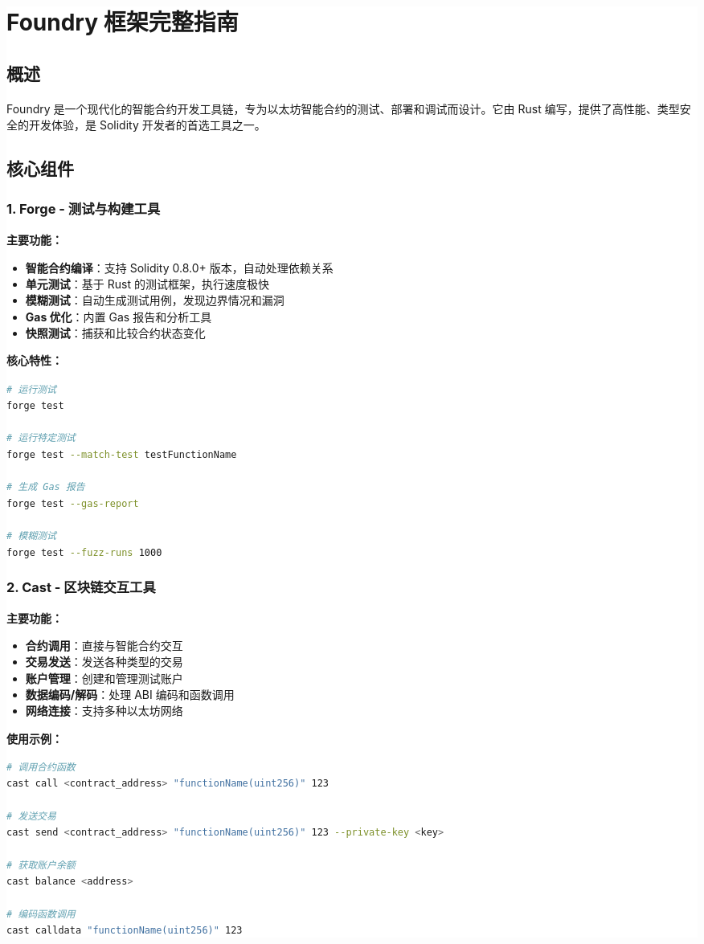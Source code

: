 # Foundry 框架完整指南

## 概述

Foundry 是一个现代化的智能合约开发工具链，专为以太坊智能合约的测试、部署和调试而设计。它由 Rust 编写，提供了高性能、类型安全的开发体验，是 Solidity 开发者的首选工具之一。

## 核心组件

### 1. Forge - 测试与构建工具

**主要功能：**
- **智能合约编译**：支持 Solidity 0.8.0+ 版本，自动处理依赖关系
- **单元测试**：基于 Rust 的测试框架，执行速度极快
- **模糊测试**：自动生成测试用例，发现边界情况和漏洞
- **Gas 优化**：内置 Gas 报告和分析工具
- **快照测试**：捕获和比较合约状态变化

**核心特性：**
```bash
# 运行测试
forge test

# 运行特定测试
forge test --match-test testFunctionName

# 生成 Gas 报告
forge test --gas-report

# 模糊测试
forge test --fuzz-runs 1000
```

### 2. Cast - 区块链交互工具

**主要功能：**
- **合约调用**：直接与智能合约交互
- **交易发送**：发送各种类型的交易
- **账户管理**：创建和管理测试账户
- **数据编码/解码**：处理 ABI 编码和函数调用
- **网络连接**：支持多种以太坊网络

**使用示例：**
```bash
# 调用合约函数
cast call <contract_address> "functionName(uint256)" 123

# 发送交易
cast send <contract_address> "functionName(uint256)" 123 --private-key <key>

# 获取账户余额
cast balance <address>

# 编码函数调用
cast calldata "functionName(uint256)" 123
```
